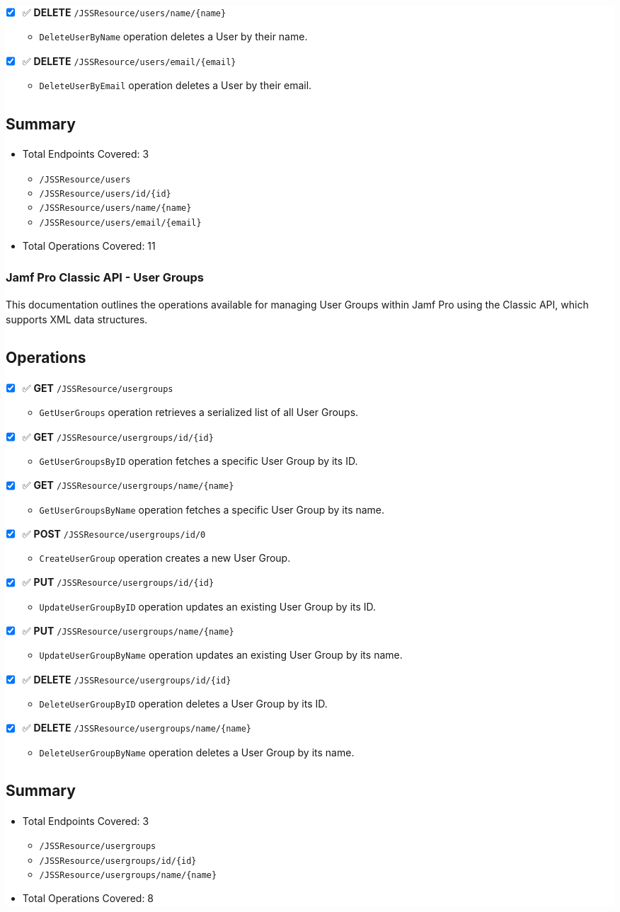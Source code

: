 - [x] ✅ **DELETE** `/JSSResource/users/name/{name}`
  - `DeleteUserByName` operation deletes a User by their name.

- [x] ✅ **DELETE** `/JSSResource/users/email/{email}`
  - `DeleteUserByEmail` operation deletes a User by their email.

## Summary

- Total Endpoints Covered: 3
  - `/JSSResource/users`
  - `/JSSResource/users/id/{id}`
  - `/JSSResource/users/name/{name}`
  - `/JSSResource/users/email/{email}`

- Total Operations Covered: 11


### Jamf Pro Classic API - User Groups

This documentation outlines the operations available for managing User Groups within Jamf Pro using the Classic API, which supports XML data structures.

## Operations

- [x] ✅ **GET** `/JSSResource/usergroups`
  - `GetUserGroups` operation retrieves a serialized list of all User Groups.

- [x] ✅ **GET** `/JSSResource/usergroups/id/{id}`
  - `GetUserGroupsByID` operation fetches a specific User Group by its ID.

- [x] ✅ **GET** `/JSSResource/usergroups/name/{name}`
  - `GetUserGroupsByName` operation fetches a specific User Group by its name.

- [x] ✅ **POST** `/JSSResource/usergroups/id/0`
  - `CreateUserGroup` operation creates a new User Group.

- [x] ✅ **PUT** `/JSSResource/usergroups/id/{id}`
  - `UpdateUserGroupByID` operation updates an existing User Group by its ID.

- [x] ✅ **PUT** `/JSSResource/usergroups/name/{name}`
  - `UpdateUserGroupByName` operation updates an existing User Group by its name.

- [x] ✅ **DELETE** `/JSSResource/usergroups/id/{id}`
  - `DeleteUserGroupByID` operation deletes a User Group by its ID.

- [x] ✅ **DELETE** `/JSSResource/usergroups/name/{name}`
  - `DeleteUserGroupByName` operation deletes a User Group by its name.

## Summary

- Total Endpoints Covered: 3
  - `/JSSResource/usergroups`
  - `/JSSResource/usergroups/id/{id}`
  - `/JSSResource/usergroups/name/{name}`

- Total Operations Covered: 8
